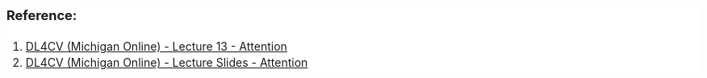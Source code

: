 




### Reference: 

1. [DL4CV (Michigan Online) - Lecture 13 - Attention](https://www.youtube.com/watch?v=YAgjfMR9R_M&list=PL5-TkQAfAZFbzxjBHtzdVCWE0Zbhomg7r&index=13)
2. [DL4CV (Michigan Online) - Lecture Slides - Attention](https://web.eecs.umich.edu/~justincj/slides/eecs498/498_FA2019_lecture13.pdf) 
